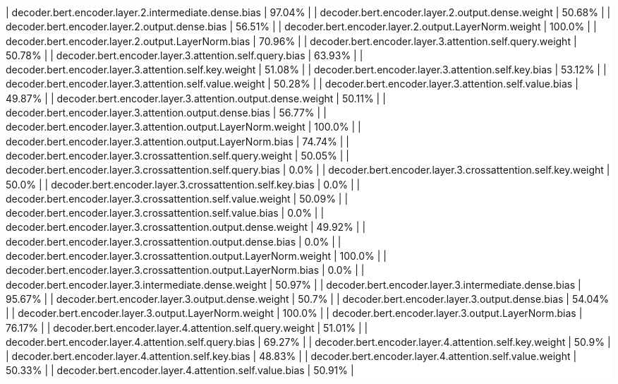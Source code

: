 |         decoder.bert.encoder.layer.2.intermediate.dense.bias         |        97.04%        |
|           decoder.bert.encoder.layer.2.output.dense.weight           |        50.68%        |
|            decoder.bert.encoder.layer.2.output.dense.bias            |        56.51%        |
|         decoder.bert.encoder.layer.2.output.LayerNorm.weight         |        100.0%        |
|          decoder.bert.encoder.layer.2.output.LayerNorm.bias          |        70.96%        |
|       decoder.bert.encoder.layer.3.attention.self.query.weight       |        50.78%        |
|        decoder.bert.encoder.layer.3.attention.self.query.bias        |        63.93%        |
|        decoder.bert.encoder.layer.3.attention.self.key.weight        |        51.08%        |
|         decoder.bert.encoder.layer.3.attention.self.key.bias         |        53.12%        |
|       decoder.bert.encoder.layer.3.attention.self.value.weight       |        50.28%        |
|        decoder.bert.encoder.layer.3.attention.self.value.bias        |        49.87%        |
|      decoder.bert.encoder.layer.3.attention.output.dense.weight      |        50.11%        |
|       decoder.bert.encoder.layer.3.attention.output.dense.bias       |        56.77%        |
|    decoder.bert.encoder.layer.3.attention.output.LayerNorm.weight    |        100.0%        |
|     decoder.bert.encoder.layer.3.attention.output.LayerNorm.bias     |        74.74%        |
|    decoder.bert.encoder.layer.3.crossattention.self.query.weight     |        50.05%        |
|     decoder.bert.encoder.layer.3.crossattention.self.query.bias      |         0.0%         |
|     decoder.bert.encoder.layer.3.crossattention.self.key.weight      |        50.0%         |
|      decoder.bert.encoder.layer.3.crossattention.self.key.bias       |         0.0%         |
|    decoder.bert.encoder.layer.3.crossattention.self.value.weight     |        50.09%        |
|     decoder.bert.encoder.layer.3.crossattention.self.value.bias      |         0.0%         |
|   decoder.bert.encoder.layer.3.crossattention.output.dense.weight    |        49.92%        |
|    decoder.bert.encoder.layer.3.crossattention.output.dense.bias     |         0.0%         |
| decoder.bert.encoder.layer.3.crossattention.output.LayerNorm.weight  |        100.0%        |
|  decoder.bert.encoder.layer.3.crossattention.output.LayerNorm.bias   |         0.0%         |
|        decoder.bert.encoder.layer.3.intermediate.dense.weight        |        50.97%        |
|         decoder.bert.encoder.layer.3.intermediate.dense.bias         |        95.67%        |
|           decoder.bert.encoder.layer.3.output.dense.weight           |        50.7%         |
|            decoder.bert.encoder.layer.3.output.dense.bias            |        54.04%        |
|         decoder.bert.encoder.layer.3.output.LayerNorm.weight         |        100.0%        |
|          decoder.bert.encoder.layer.3.output.LayerNorm.bias          |        76.17%        |
|       decoder.bert.encoder.layer.4.attention.self.query.weight       |        51.01%        |
|        decoder.bert.encoder.layer.4.attention.self.query.bias        |        69.27%        |
|        decoder.bert.encoder.layer.4.attention.self.key.weight        |        50.9%         |
|         decoder.bert.encoder.layer.4.attention.self.key.bias         |        48.83%        |
|       decoder.bert.encoder.layer.4.attention.self.value.weight       |        50.33%        |
|        decoder.bert.encoder.layer.4.attention.self.value.bias        |        50.91%        |